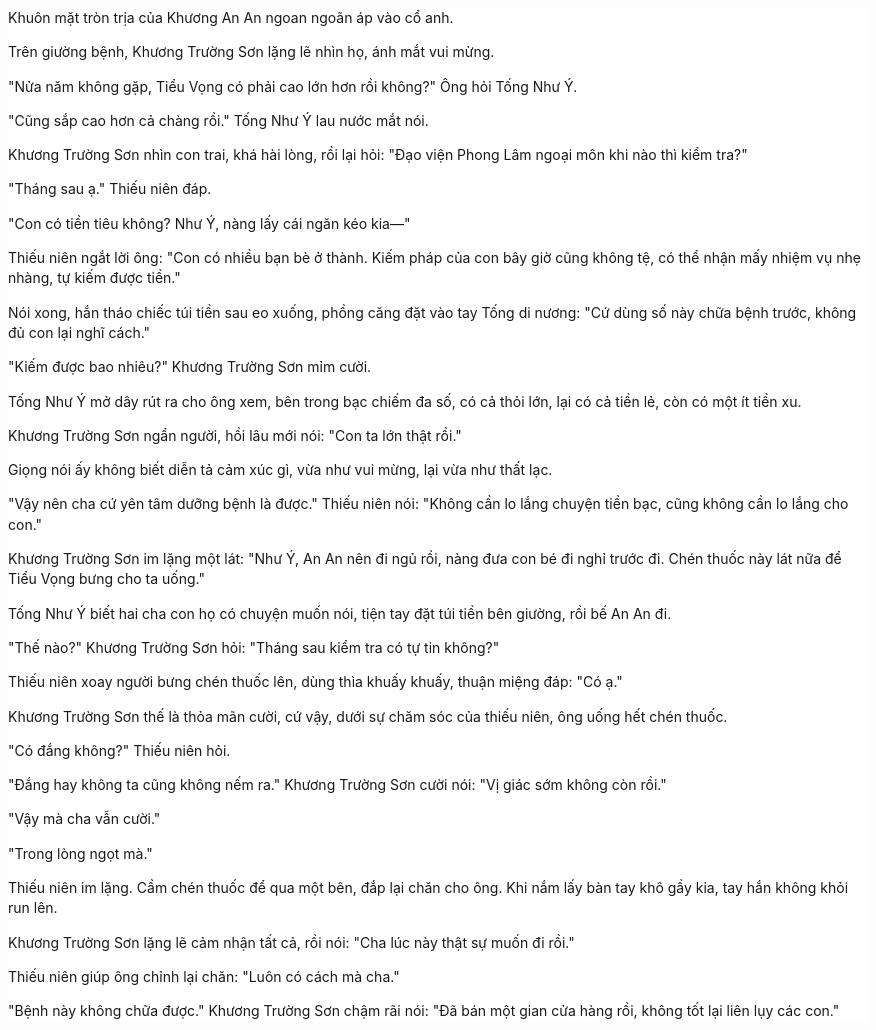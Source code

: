 Khuôn mặt tròn trịa của Khương An An ngoan ngoãn áp vào cổ anh.

Trên giường bệnh, Khương Trường Sơn lặng lẽ nhìn họ, ánh mắt vui mừng.

"Nửa năm không gặp, Tiểu Vọng có phải cao lớn hơn rồi không?" Ông hỏi Tống Như Ý.

"Cũng sắp cao hơn cả chàng rồi." Tống Như Ý lau nước mắt nói.

Khương Trường Sơn nhìn con trai, khá hài lòng, rồi lại hỏi: "Đạo viện Phong Lâm ngoại môn khi nào thì kiểm tra?"

"Tháng sau ạ." Thiếu niên đáp.

"Con có tiền tiêu không? Như Ý, nàng lấy cái ngăn kéo kia—"

Thiếu niên ngắt lời ông: "Con có nhiều bạn bè ở thành. Kiếm pháp của con bây giờ cũng không tệ, có thể nhận mấy nhiệm vụ nhẹ nhàng, tự kiếm được tiền."

Nói xong, hắn tháo chiếc túi tiền sau eo xuống, phồng căng đặt vào tay Tống di nương: "Cứ dùng số này chữa bệnh trước, không đủ con lại nghĩ cách."

"Kiếm được bao nhiêu?" Khương Trường Sơn mỉm cười.

Tống Như Ý mở dây rút ra cho ông xem, bên trong bạc chiếm đa số, có cả thỏi lớn, lại có cả tiền lẻ, còn có một ít tiền xu.

Khương Trường Sơn ngẩn người, hồi lâu mới nói: "Con ta lớn thật rồi."

Giọng nói ấy không biết diễn tả cảm xúc gì, vừa như vui mừng, lại vừa như thất lạc.

"Vậy nên cha cứ yên tâm dưỡng bệnh là được." Thiếu niên nói: "Không cần lo lắng chuyện tiền bạc, cũng không cần lo lắng cho con."

Khương Trường Sơn im lặng một lát: "Như Ý, An An nên đi ngủ rồi, nàng đưa con bé đi nghỉ trước đi. Chén thuốc này lát nữa để Tiểu Vọng bưng cho ta uống."

Tống Như Ý biết hai cha con họ có chuyện muốn nói, tiện tay đặt túi tiền bên giường, rồi bế An An đi.

"Thế nào?" Khương Trường Sơn hỏi: "Tháng sau kiểm tra có tự tin không?"

Thiếu niên xoay người bưng chén thuốc lên, dùng thìa khuấy khuấy, thuận miệng đáp: "Có ạ."

Khương Trường Sơn thế là thỏa mãn cười, cứ vậy, dưới sự chăm sóc của thiếu niên, ông uống hết chén thuốc.

"Có đắng không?" Thiếu niên hỏi.

"Đắng hay không ta cũng không nếm ra." Khương Trường Sơn cười nói: "Vị giác sớm không còn rồi."

"Vậy mà cha vẫn cười."

"Trong lòng ngọt mà."

Thiếu niên im lặng. Cầm chén thuốc để qua một bên, đắp lại chăn cho ông. Khi nắm lấy bàn tay khô gầy kia, tay hắn không khỏi run lên.

Khương Trường Sơn lặng lẽ cảm nhận tất cả, rồi nói: "Cha lúc này thật sự muốn đi rồi."

Thiếu niên giúp ông chỉnh lại chăn: "Luôn có cách mà cha."

"Bệnh này không chữa được." Khương Trường Sơn chậm rãi nói: "Đã bán một gian cửa hàng rồi, không tốt lại liên lụy các con."
